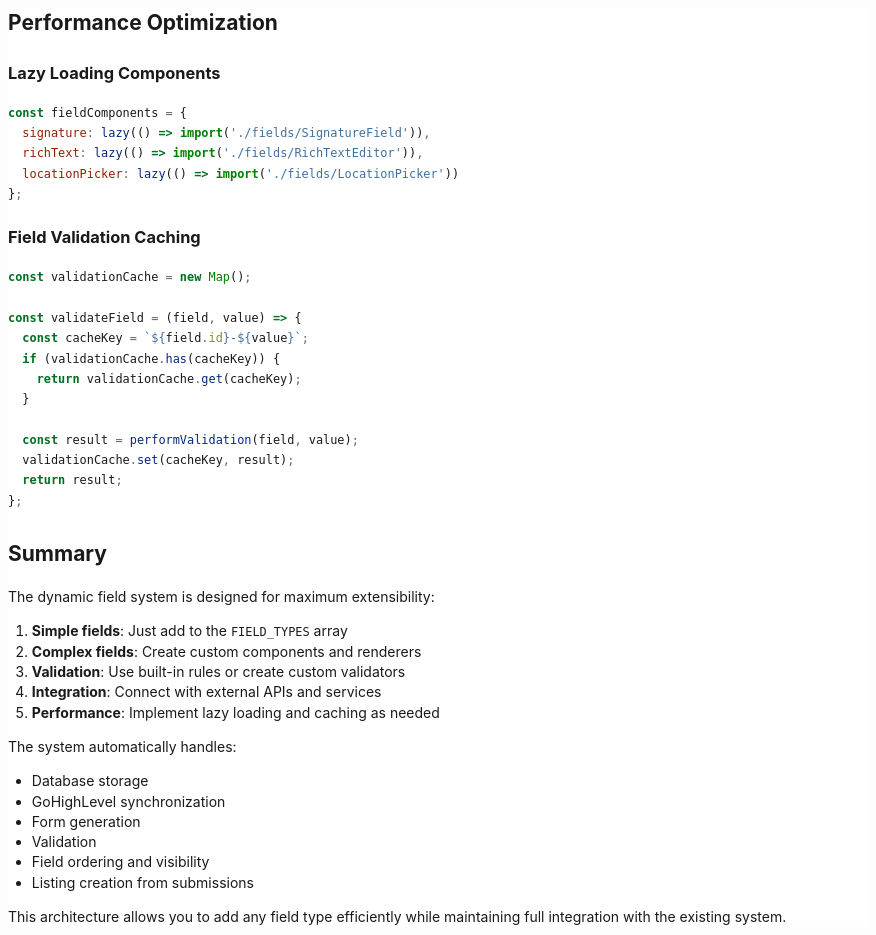 ## Performance Optimization

### Lazy Loading Components
```javascript
const fieldComponents = {
  signature: lazy(() => import('./fields/SignatureField')),
  richText: lazy(() => import('./fields/RichTextEditor')),
  locationPicker: lazy(() => import('./fields/LocationPicker'))
};
```

### Field Validation Caching
```javascript
const validationCache = new Map();

const validateField = (field, value) => {
  const cacheKey = `${field.id}-${value}`;
  if (validationCache.has(cacheKey)) {
    return validationCache.get(cacheKey);
  }
  
  const result = performValidation(field, value);
  validationCache.set(cacheKey, result);
  return result;
};
```

## Summary

The dynamic field system is designed for maximum extensibility:

1. **Simple fields**: Just add to the `FIELD_TYPES` array
2. **Complex fields**: Create custom components and renderers
3. **Validation**: Use built-in rules or create custom validators
4. **Integration**: Connect with external APIs and services
5. **Performance**: Implement lazy loading and caching as needed

The system automatically handles:
- Database storage
- GoHighLevel synchronization
- Form generation
- Validation
- Field ordering and visibility
- Listing creation from submissions

This architecture allows you to add any field type efficiently while maintaining full integration with the existing system.